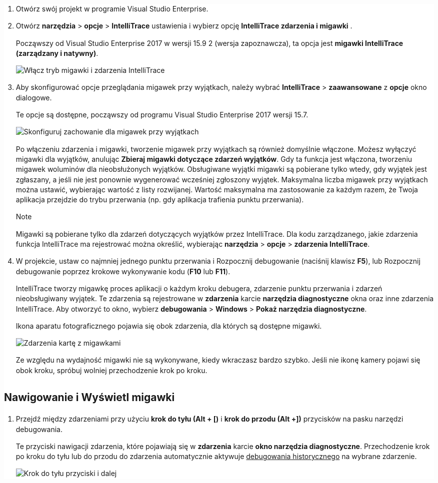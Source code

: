1. Otwórz swój projekt w programie Visual Studio Enterprise.

1. Otwórz **narzędzia** > **opcje** > **IntelliTrace** ustawienia i wybierz opcję **IntelliTrace zdarzenia i migawki** . 

    Począwszy od Visual Studio Enterprise 2017 w wersji 15.9 2 (wersja zapoznawcza), ta opcja jest **migawki IntelliTrace (zarządzany i natywny)**. 

    ![Włącz tryb migawki i zdarzenia IntelliTrace](../debugger/media/intellitrace-enable-snapshots.png "migawki i zdarzenia IntelliTrace włączyć tryb")

1. Aby skonfigurować opcje przeglądania migawek przy wyjątkach, należy wybrać **IntelliTrace** > **zaawansowane** z **opcje** okno dialogowe.

    Te opcje są dostępne, począwszy od programu Visual Studio Enterprise 2017 wersji 15.7.

    ![Skonfiguruj zachowanie dla migawek przy wyjątkach](../debugger/media/intellitrace-enable-snapshots-on-exceptions.png)

    Po włączeniu zdarzenia i migawki, tworzenie migawek przy wyjątkach są również domyślnie włączone. Możesz wyłączyć migawki dla wyjątków, anulując **Zbieraj migawki dotyczące zdarzeń wyjątków**. Gdy ta funkcja jest włączona, tworzeniu migawek woluminów dla nieobsłużonych wyjątków. Obsługiwane wyjątki migawki są pobierane tylko wtedy, gdy wyjątek jest zgłaszany, a jeśli nie jest ponownie wygenerować wcześniej zgłoszony wyjątek. Maksymalna liczba migawek przy wyjątkach można ustawić, wybierając wartość z listy rozwijanej. Wartość maksymalna ma zastosowanie za każdym razem, że Twoja aplikacja przejdzie do trybu przerwania (np. gdy aplikacja trafienia punktu przerwania).

    > [!NOTE]
    > Migawki są pobierane tylko dla zdarzeń dotyczących wyjątków przez IntelliTrace. Dla kodu zarządzanego, jakie zdarzenia funkcja IntelliTrace ma rejestrować można określić, wybierając **narzędzia** > **opcje** > **zdarzenia IntelliTrace**.

1. W projekcie, ustaw co najmniej jednego punktu przerwania i Rozpocznij debugowanie (naciśnij klawisz **F5**), lub Rozpocznij debugowanie poprzez krokowe wykonywanie kodu (**F10** lub **F11**).

    IntelliTrace tworzy migawkę proces aplikacji o każdym kroku debugera, zdarzenie punktu przerwania i zdarzeń nieobsługiwany wyjątek. Te zdarzenia są rejestrowane w **zdarzenia** karcie **narzędzia diagnostyczne** okna oraz inne zdarzenia IntelliTrace. Aby otworzyć to okno, wybierz **debugowania** > **Windows** > **Pokaż narzędzia diagnostyczne**.

    Ikona aparatu fotograficznego pojawia się obok zdarzenia, dla których są dostępne migawki. 

    ![Zdarzenia kartę z migawkami](../debugger/media/intellitrace-events-tab-with-snapshots.png "kartę zdarzenia przy użyciu migawek w punktach przerwania i kroki")

    Ze względu na wydajność migawki nie są wykonywane, kiedy wkraczasz bardzo szybko. Jeśli nie ikonę kamery pojawi się obok kroku, spróbuj wolniej przechodzenie krok po kroku.

## <a name="navigate-and-view-snapshots"></a>Nawigowanie i Wyświetl migawki

1. Przejdź między zdarzeniami przy użyciu **krok do tyłu (Alt + [)** i **krok do przodu (Alt +])** przycisków na pasku narzędzi debugowania.

    Te przyciski nawigacji zdarzenia, które pojawiają się w **zdarzenia** karcie **okno narzędzia diagnostyczne**. Przechodzenie krok po kroku do tyłu lub do przodu do zdarzenia automatycznie aktywuje [debugowania historycznego](../debugger/historical-debugging.md) na wybrane zdarzenie.

    ![Krok do tyłu przyciski i dalej](../debugger/media/intellitrace-step-back-icons-description.png "przyciski krok do tyłu i krok do przodu")
